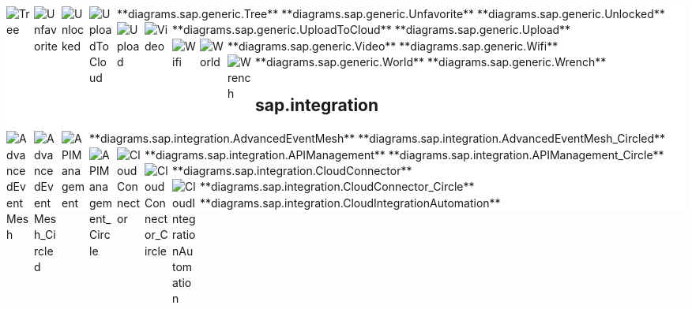 <img width="30" src="/img/resources/sap/generic/tree.png" alt="Tree" style="float: left; padding-right: 5px;" >
**diagrams.sap.generic.Tree**

<img width="30" src="/img/resources/sap/generic/unfavorite.png" alt="Unfavorite" style="float: left; padding-right: 5px;" >
**diagrams.sap.generic.Unfavorite**

<img width="30" src="/img/resources/sap/generic/unlocked.png" alt="Unlocked" style="float: left; padding-right: 5px;" >
**diagrams.sap.generic.Unlocked**

<img width="30" src="/img/resources/sap/generic/upload-to-cloud.png" alt="UploadToCloud" style="float: left; padding-right: 5px;" >
**diagrams.sap.generic.UploadToCloud**

<img width="30" src="/img/resources/sap/generic/upload.png" alt="Upload" style="float: left; padding-right: 5px;" >
**diagrams.sap.generic.Upload**

<img width="30" src="/img/resources/sap/generic/video.png" alt="Video" style="float: left; padding-right: 5px;" >
**diagrams.sap.generic.Video**

<img width="30" src="/img/resources/sap/generic/wifi.png" alt="Wifi" style="float: left; padding-right: 5px;" >
**diagrams.sap.generic.Wifi**

<img width="30" src="/img/resources/sap/generic/world.png" alt="World" style="float: left; padding-right: 5px;" >
**diagrams.sap.generic.World**

<img width="30" src="/img/resources/sap/generic/wrench.png" alt="Wrench" style="float: left; padding-right: 5px;" >
**diagrams.sap.generic.Wrench**

## sap.integration


<img width="30" src="/img/resources/sap/integration/advanced-event-mesh.png" alt="AdvancedEventMesh" style="float: left; padding-right: 5px;" >
**diagrams.sap.integration.AdvancedEventMesh**

<img width="30" src="/img/resources/sap/integration/advanced-event-mesh_circled.png" alt="AdvancedEventMesh_Circled" style="float: left; padding-right: 5px;" >
**diagrams.sap.integration.AdvancedEventMesh_Circled**

<img width="30" src="/img/resources/sap/integration/api-management.png" alt="APIManagement" style="float: left; padding-right: 5px;" >
**diagrams.sap.integration.APIManagement**

<img width="30" src="/img/resources/sap/integration/api-management_circle.png" alt="APIManagement_Circle" style="float: left; padding-right: 5px;" >
**diagrams.sap.integration.APIManagement_Circle**

<img width="30" src="/img/resources/sap/integration/cloud-connector.png" alt="CloudConnector" style="float: left; padding-right: 5px;" >
**diagrams.sap.integration.CloudConnector**

<img width="30" src="/img/resources/sap/integration/cloud-connector_circle.png" alt="CloudConnector_Circle" style="float: left; padding-right: 5px;" >
**diagrams.sap.integration.CloudConnector_Circle**

<img width="30" src="/img/resources/sap/integration/cloud-integration-automation.png" alt="CloudIntegrationAutomation" style="float: left; padding-right: 5px;" >
**diagrams.sap.integration.CloudIntegrationAutomation**
